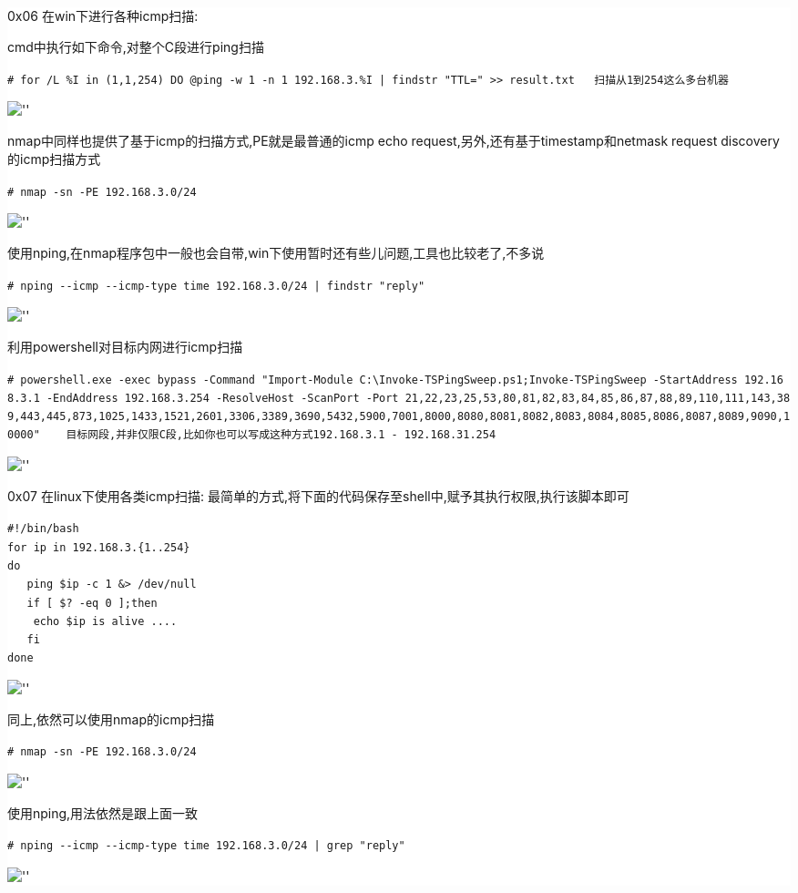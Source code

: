 0x06 在win下进行各种icmp扫描:

cmd中执行如下命令,对整个C段进行ping扫描
```
# for /L %I in (1,1,254) DO @ping -w 1 -n 1 192.168.3.%I | findstr "TTL=" >> result.txt   扫描从1到254这么多台机器
```
![''](/img/common_ethnet_dos_icmp.png)
	
nmap中同样也提供了基于icmp的扫描方式,PE就是最普通的icmp echo request,另外,还有基于timestamp和netmask request discovery的icmp扫描方式
```
# nmap -sn -PE 192.168.3.0/24
```
![''](/img/common_win_nmap_connect.jpg)
	
使用nping,在nmap程序包中一般也会自带,win下使用暂时还有些儿问题,工具也比较老了,不多说
```
# nping --icmp --icmp-type time 192.168.3.0/24 | findstr "reply"
```
![''](/img/common_ethnet_dos_nping.png)

利用powershell对目标内网进行icmp扫描
```
# powershell.exe -exec bypass -Command "Import-Module C:\Invoke-TSPingSweep.ps1;Invoke-TSPingSweep -StartAddress 192.168.3.1 -EndAddress 192.168.3.254 -ResolveHost -ScanPort -Port 21,22,23,25,53,80,81,82,83,84,85,86,87,88,89,110,111,143,389,443,445,873,1025,1433,1521,2601,3306,3389,3690,5432,5900,7001,8000,8080,8081,8082,8083,8084,8085,8086,8087,8089,9090,10000"    目标网段,并非仅限C段,比如你也可以写成这种方式192.168.3.1 - 192.168.31.254
```
![''](/img/common_ethnet_arp_powershell1.png)
	
0x07 在linux下使用各类icmp扫描:
最简单的方式,将下面的代码保存至shell中,赋予其执行权限,执行该脚本即可
```
#!/bin/bash
for ip in 192.168.3.{1..254} 
do 
   ping $ip -c 1 &> /dev/null 
   if [ $? -eq 0 ];then 
	echo $ip is alive .... 
   fi 
done
```
![''](/img/linux_ping_scan.jpg)
	
同上,依然可以使用nmap的icmp扫描
```
# nmap -sn -PE 192.168.3.0/24
```
![''](/img/common_linux_nmap_connect.jpg)
	
使用nping,用法依然是跟上面一致
```
# nping --icmp --icmp-type time 192.168.3.0/24 | grep "reply"
```
![''](/img/linux_nping.jpg)
<br>
